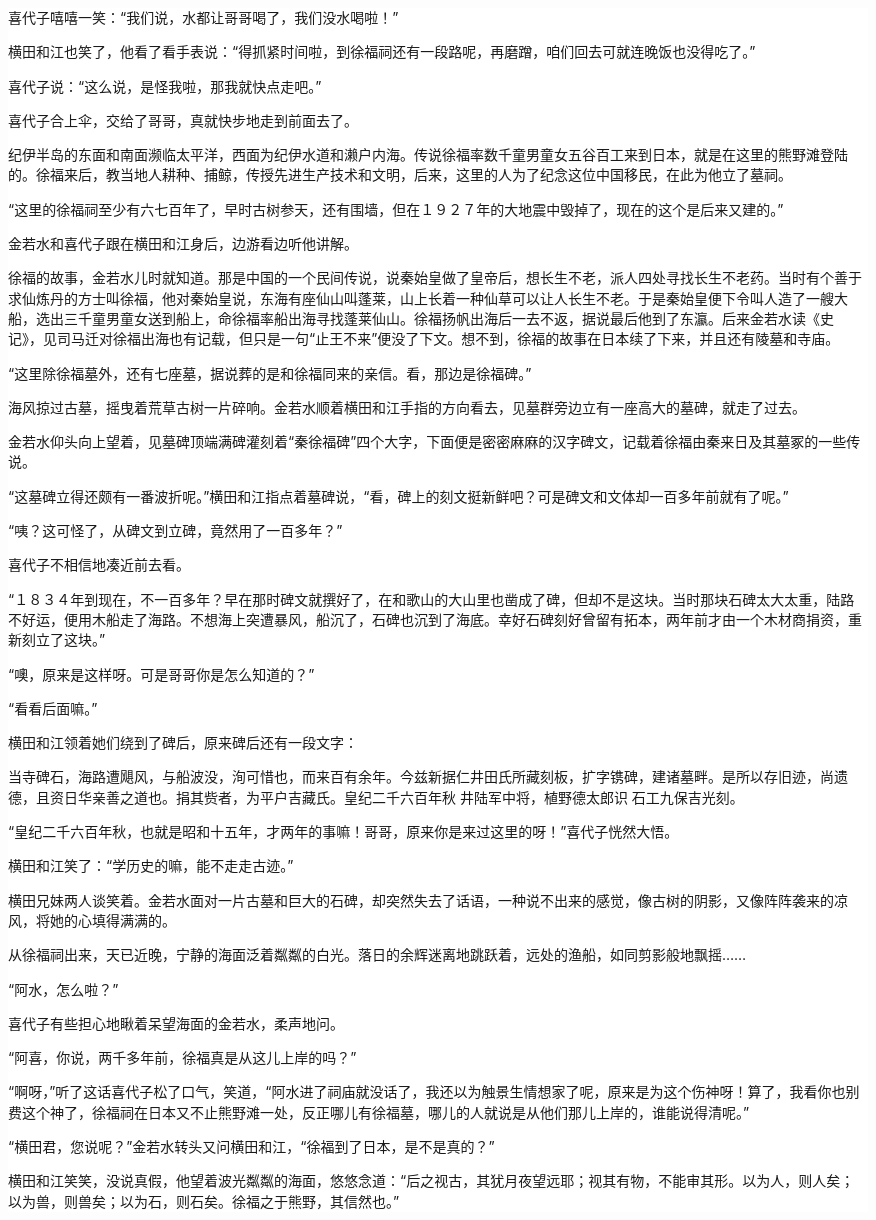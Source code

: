 喜代子嘻嘻一笑：“我们说，水都让哥哥喝了，我们没水喝啦！”

横田和江也笑了，他看了看手表说：“得抓紧时间啦，到徐福祠还有一段路呢，再磨蹭，咱们回去可就连晚饭也没得吃了。”

喜代子说：“这么说，是怪我啦，那我就快点走吧。”

喜代子合上伞，交给了哥哥，真就快步地走到前面去了。

纪伊半岛的东面和南面濒临太平洋，西面为纪伊水道和濑户内海。传说徐福率数千童男童女五谷百工来到日本，就是在这里的熊野滩登陆的。徐福来后，教当地人耕种、捕鲸，传授先进生产技术和文明，后来，这里的人为了纪念这位中国移民，在此为他立了墓祠。

“这里的徐福祠至少有六七百年了，早时古树参天，还有围墙，但在１９２７年的大地震中毁掉了，现在的这个是后来又建的。”

金若水和喜代子跟在横田和江身后，边游看边听他讲解。

徐福的故事，金若水儿时就知道。那是中国的一个民间传说，说秦始皇做了皇帝后，想长生不老，派人四处寻找长生不老药。当时有个善于求仙炼丹的方士叫徐福，他对秦始皇说，东海有座仙山叫蓬莱，山上长着一种仙草可以让人长生不老。于是秦始皇便下令叫人造了一艘大船，选出三千童男童女送到船上，命徐福率船出海寻找蓬莱仙山。徐福扬帆出海后一去不返，据说最后他到了东瀛。后来金若水读《史记》，见司马迁对徐福出海也有记载，但只是一句“止王不来”便没了下文。想不到，徐福的故事在日本续了下来，并且还有陵墓和寺庙。

“这里除徐福墓外，还有七座墓，据说葬的是和徐福同来的亲信。看，那边是徐福碑。”

海风掠过古墓，摇曳着荒草古树一片碎响。金若水顺着横田和江手指的方向看去，见墓群旁边立有一座高大的墓碑，就走了过去。

金若水仰头向上望着，见墓碑顶端满碑灌刻着“秦徐福碑”四个大字，下面便是密密麻麻的汉字碑文，记载着徐福由秦来日及其墓冢的一些传说。

“这墓碑立得还颇有一番波折呢。”横田和江指点着墓碑说，“看，碑上的刻文挺新鲜吧？可是碑文和文体却一百多年前就有了呢。”

“咦？这可怪了，从碑文到立碑，竟然用了一百多年？”

喜代子不相信地凑近前去看。

“１８３４年到现在，不一百多年？早在那时碑文就撰好了，在和歌山的大山里也凿成了碑，但却不是这块。当时那块石碑太大太重，陆路不好运，便用木船走了海路。不想海上突遭暴风，船沉了，石碑也沉到了海底。幸好石碑刻好曾留有拓本，两年前才由一个木材商捐资，重新刻立了这块。”

“噢，原来是这样呀。可是哥哥你是怎么知道的？”

“看看后面嘛。”

横田和江领着她们绕到了碑后，原来碑后还有一段文字：

当寺碑石，海路遭飓风，与船波没，洵可惜也，而来百有余年。今兹新据仁井田氏所藏刻板，扩字镌碑，建诸墓畔。是所以存旧迹，尚遗德，且资日华亲善之道也。捐其赀者，为平户吉藏氏。皇纪二千六百年秋  井陆军中将，植野德太郎识  石工九保吉光刻。

“皇纪二千六百年秋，也就是昭和十五年，才两年的事嘛！哥哥，原来你是来过这里的呀！”喜代子恍然大悟。

横田和江笑了：“学历史的嘛，能不走走古迹。”

横田兄妹两人谈笑着。金若水面对一片古墓和巨大的石碑，却突然失去了话语，一种说不出来的感觉，像古树的阴影，又像阵阵袭来的凉风，将她的心填得满满的。

从徐福祠出来，天已近晚，宁静的海面泛着粼粼的白光。落日的余辉迷离地跳跃着，远处的渔船，如同剪影般地飘摇……

“阿水，怎么啦？”

喜代子有些担心地瞅着呆望海面的金若水，柔声地问。

“阿喜，你说，两千多年前，徐福真是从这儿上岸的吗？”

“啊呀，”听了这话喜代子松了口气，笑道，“阿水进了祠庙就没话了，我还以为触景生情想家了呢，原来是为这个伤神呀！算了，我看你也别费这个神了，徐福祠在日本又不止熊野滩一处，反正哪儿有徐福墓，哪儿的人就说是从他们那儿上岸的，谁能说得清呢。”

“横田君，您说呢？”金若水转头又问横田和江，“徐福到了日本，是不是真的？”

横田和江笑笑，没说真假，他望着波光粼粼的海面，悠悠念道：“后之视古，其犹月夜望远耶；视其有物，不能审其形。以为人，则人矣；以为兽，则兽矣；以为石，则石矣。徐福之于熊野，其信然也。”
